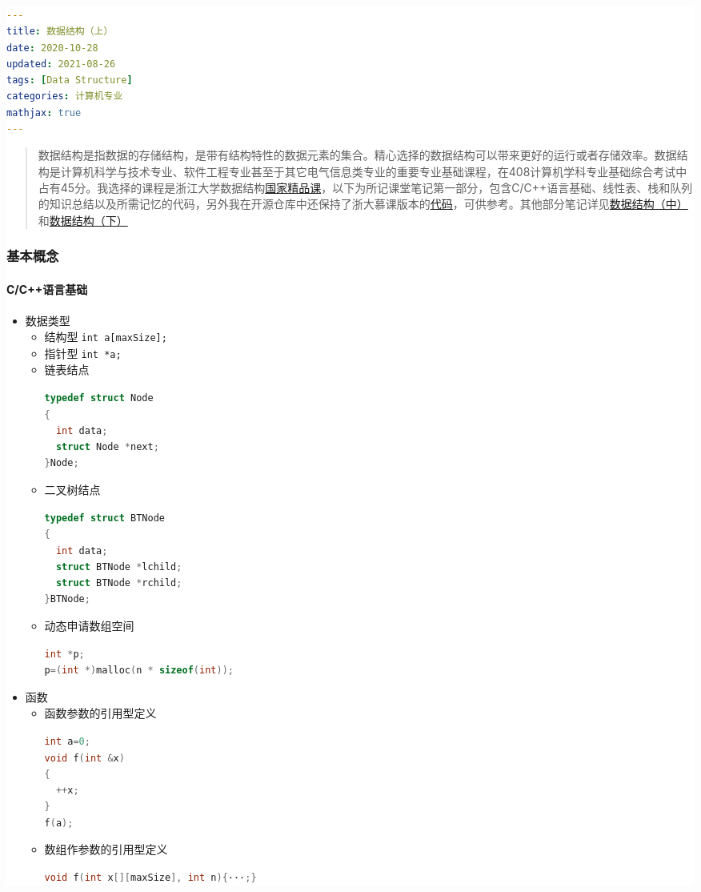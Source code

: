 ```yaml
---
title: 数据结构（上）
date: 2020-10-28
updated: 2021-08-26
tags: [Data Structure]
categories: 计算机专业
mathjax: true
---
```


> 数据结构是指数据的存储结构，是带有结构特性的数据元素的集合。精心选择的数据结构可以带来更好的运行或者存储效率。数据结构是计算机科学与技术专业、软件工程专业甚至于其它电气信息类专业的重要专业基础课程，在408计算机学科专业基础综合考试中占有45分。我选择的课程是浙江大学数据结构[国家精品课](https://www.icourse163.org/course/ZJU-93001)，以下为所记课堂笔记第一部分，包含C/C++语言基础、线性表、栈和队列的知识总结以及所需记忆的代码，另外我在开源仓库中还保持了浙大慕课版本的[代码](https://github.com/Bezhuang/LearnCS/tree/main/%E5%90%8D%E6%A0%A1%E5%85%AC%E5%BC%80%E8%AF%BE/%E6%B5%99%E5%A4%A7%E6%95%B0%E6%8D%AE%E7%BB%93%E6%9E%84)，可供参考。其他部分笔记详见[数据结构（中）](/数据结构-中)和[数据结构（下）](/数据结构-下)



### 基本概念

#### C/C++语言基础

- 数据类型
  - 结构型 `int a[maxSize];`
  - 指针型 `int *a;`
  - 链表结点
    ```C
    typedef struct Node
    {
      int data;
      struct Node *next;
    }Node;
    ```
  - 二叉树结点
    ```C
    typedef struct BTNode
    {
      int data;
      struct BTNode *lchild;
      struct BTNode *rchild;
    }BTNode;
    ```
  - 动态申请数组空间
    ```C
    int *p;
    p=(int *)malloc(n * sizeof(int));
    ```
- 函数
  - 函数参数的引用型定义
    ```cpp
    int a=0;
    void f(int &x)
    {
      ++x;
    }
    f(a);
    ```
  - 数组作参数的引用型定义
    ```cpp
    void f(int x[][maxSize], int n){···;}
    ```

